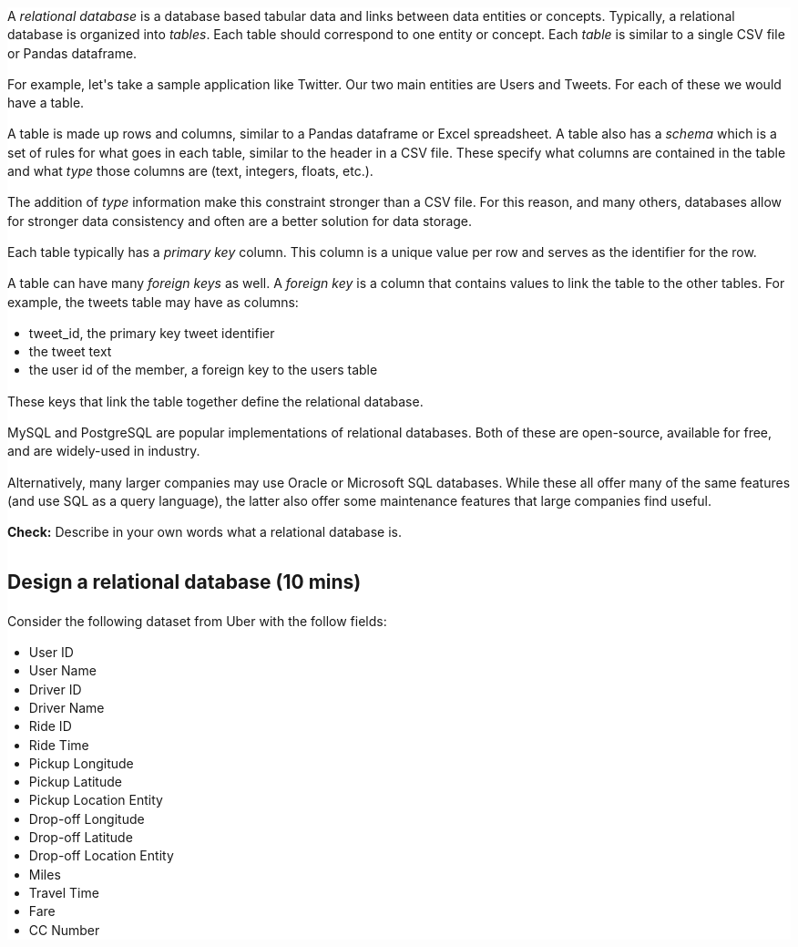 A _relational database_ is a database based tabular data and links between data entities or concepts. Typically, a relational database is organized into _tables_. Each table should correspond to one entity or concept. Each _table_ is similar to a single CSV file or Pandas dataframe.

For example, let's take a sample application like Twitter. Our two main entities are Users and Tweets. For each of these we would have a table.

A table is made up rows and columns, similar to a Pandas dataframe or Excel spreadsheet. A table also has a _schema_ which is a set of rules for what goes in each table, similar to the header in a CSV file. These specify what columns are contained in the table and what _type_ those columns are (text, integers, floats, etc.).

The addition of _type_ information make this constraint stronger than a CSV file. For this reason, and many others, databases allow for stronger data consistency and often are a better solution for data storage.

Each table typically has a _primary key_ column. This column is a unique value per row and serves as the identifier for the row.

A table can have many _foreign keys_ as well. A _foreign key_ is a column that contains values to link the table to the other tables. For example, the tweets table may have as columns:
- tweet_id, the primary key tweet identifier
- the tweet text
- the user id of the member, a foreign key to the users table

These keys that link the table together define the relational database.

MySQL and PostgreSQL are popular implementations of relational databases. Both of these are open-source, available for free, and are widely-used in industry.

Alternatively, many larger companies may use Oracle or Microsoft SQL databases. While these all offer many of the same features (and use SQL as a query language), the latter also offer some maintenance features that large companies find useful.

**Check:** Describe in your own words what a relational database is.

<a name="guided_practice_1"></a>
## Design a relational database (10 mins)

Consider the following dataset from Uber with the follow fields:
- User ID
- User Name
- Driver ID
- Driver Name
- Ride ID
- Ride Time
- Pickup Longitude
- Pickup Latitude
- Pickup Location Entity
- Drop-off Longitude
- Drop-off Latitude
- Drop-off Location Entity
- Miles
- Travel Time
- Fare
- CC Number
